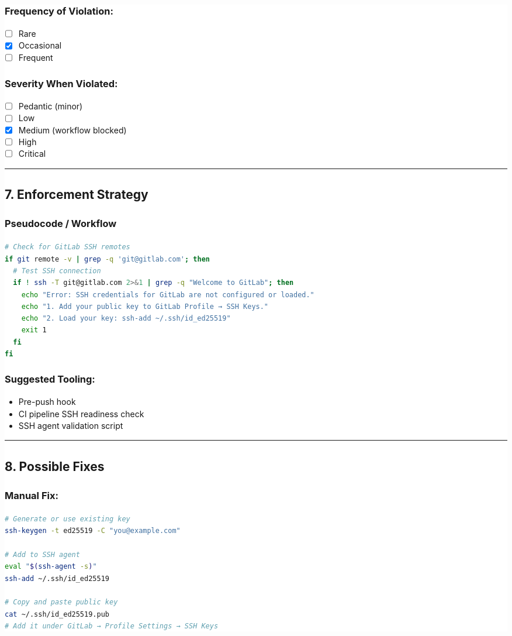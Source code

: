 ### Frequency of Violation:
- [ ] Rare  
- [x] Occasional  
- [ ] Frequent  

### Severity When Violated:
- [ ] Pedantic (minor)  
- [ ] Low  
- [x] Medium (workflow blocked)  
- [ ] High  
- [ ] Critical  

---

## 7. Enforcement Strategy

### Pseudocode / Workflow
```bash
# Check for GitLab SSH remotes
if git remote -v | grep -q 'git@gitlab.com'; then
  # Test SSH connection
  if ! ssh -T git@gitlab.com 2>&1 | grep -q "Welcome to GitLab"; then
    echo "Error: SSH credentials for GitLab are not configured or loaded."
    echo "1. Add your public key to GitLab Profile → SSH Keys."
    echo "2. Load your key: ssh-add ~/.ssh/id_ed25519"
    exit 1
  fi
fi
```

### Suggested Tooling:
- Pre-push hook  
- CI pipeline SSH readiness check  
- SSH agent validation script

---

## 8. Possible Fixes

### Manual Fix:
```bash
# Generate or use existing key
ssh-keygen -t ed25519 -C "you@example.com"

# Add to SSH agent
eval "$(ssh-agent -s)"
ssh-add ~/.ssh/id_ed25519

# Copy and paste public key
cat ~/.ssh/id_ed25519.pub
# Add it under GitLab → Profile Settings → SSH Keys
```
